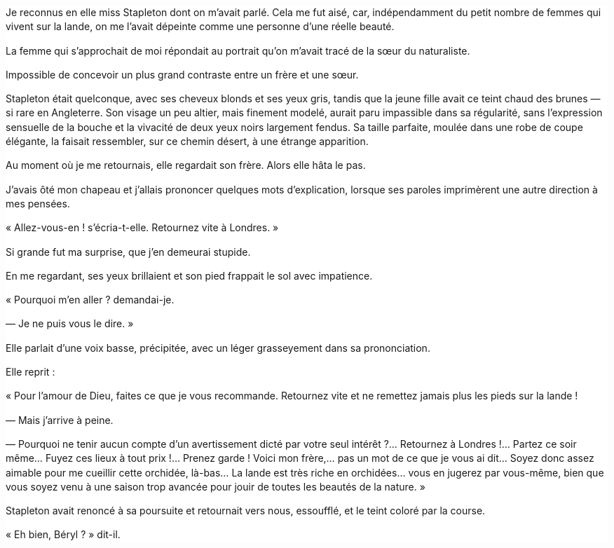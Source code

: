 Je reconnus en elle miss Stapleton dont on m’avait parlé. Cela me fut
aisé, car, indépendamment du petit nombre de femmes qui vivent sur la
lande, on me l’avait dépeinte comme une personne d’une réelle beauté.

La femme qui s’approchait de moi répondait au portrait qu’on m’avait
tracé de la sœur du naturaliste.

Impossible de concevoir un plus grand contraste entre un frère et une
sœur.

Stapleton était quelconque, avec ses cheveux blonds et ses yeux gris,
tandis que la jeune fille avait ce teint chaud des brunes — si rare en
Angleterre. Son visage un peu altier, mais finement modelé, aurait paru
impassible dans sa régularité, sans l’expression sensuelle de la bouche
et la vivacité de deux yeux noirs largement fendus. Sa taille parfaite,
moulée dans une robe de coupe élégante, la faisait ressembler, sur ce
chemin désert, à une étrange apparition.

Au moment où je me retournais, elle regardait son frère. Alors elle hâta
le pas.

J’avais ôté mon chapeau et j’allais prononcer quelques mots
d’explication, lorsque ses paroles imprimèrent une autre direction à mes
pensées.

« Allez-vous-en ! s’écria-t-elle. Retournez vite à Londres. »

Si grande fut ma surprise, que j’en demeurai
stupide.

En me regardant, ses yeux brillaient et son pied frappait le sol avec
impatience.

« Pourquoi m’en aller ? demandai-je.

— Je ne puis vous le dire. »

Elle parlait d’une voix basse, précipitée, avec un léger grasseyement
dans sa prononciation.

Elle reprit :

« Pour l’amour de Dieu, faites ce que je vous recommande. Retournez vite
et ne remettez jamais plus les pieds sur la lande !

— Mais j’arrive à peine.

— Pourquoi ne tenir aucun compte d’un avertissement dicté par votre seul
intérêt ?… Retournez à Londres !… Partez ce soir même… Fuyez ces lieux à
tout prix !… Prenez garde ! Voici mon frère,… pas un mot de ce que je
vous ai dit… Soyez donc assez aimable pour me cueillir cette orchidée,
là-bas… La lande est très riche en orchidées… vous en jugerez par
vous-même, bien que vous soyez venu à une saison trop avancée pour jouir
de toutes les beautés de la nature. »

Stapleton avait renoncé à sa poursuite et retournait vers nous,
essoufflé, et le teint coloré par la course.

« Eh bien, Béryl ? » dit-il.
